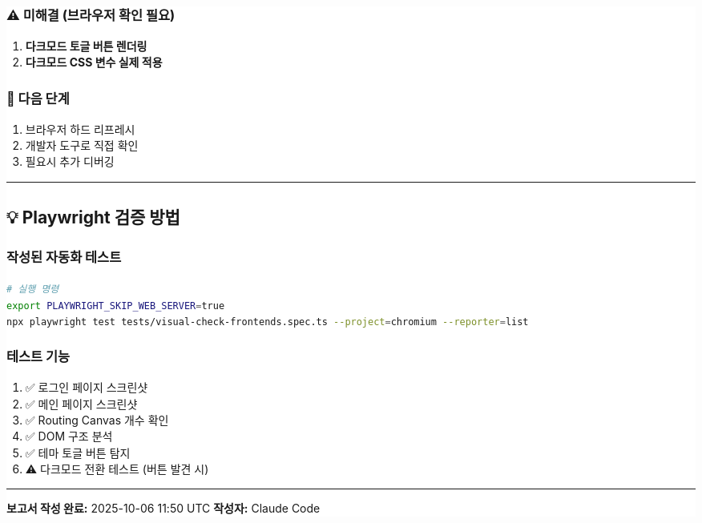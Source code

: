 ### ⚠️ 미해결 (브라우저 확인 필요)
1. **다크모드 토글 버튼 렌더링**
2. **다크모드 CSS 변수 실제 적용**

### 📌 다음 단계
1. 브라우저 하드 리프레시
2. 개발자 도구로 직접 확인
3. 필요시 추가 디버깅

---

## 💡 Playwright 검증 방법

### 작성된 자동화 테스트
```bash
# 실행 명령
export PLAYWRIGHT_SKIP_WEB_SERVER=true
npx playwright test tests/visual-check-frontends.spec.ts --project=chromium --reporter=list
```

### 테스트 기능
1. ✅ 로그인 페이지 스크린샷
2. ✅ 메인 페이지 스크린샷
3. ✅ Routing Canvas 개수 확인
4. ✅ DOM 구조 분석
5. ✅ 테마 토글 버튼 탐지
6. ⚠️ 다크모드 전환 테스트 (버튼 발견 시)

---

**보고서 작성 완료:** 2025-10-06 11:50 UTC
**작성자:** Claude Code
